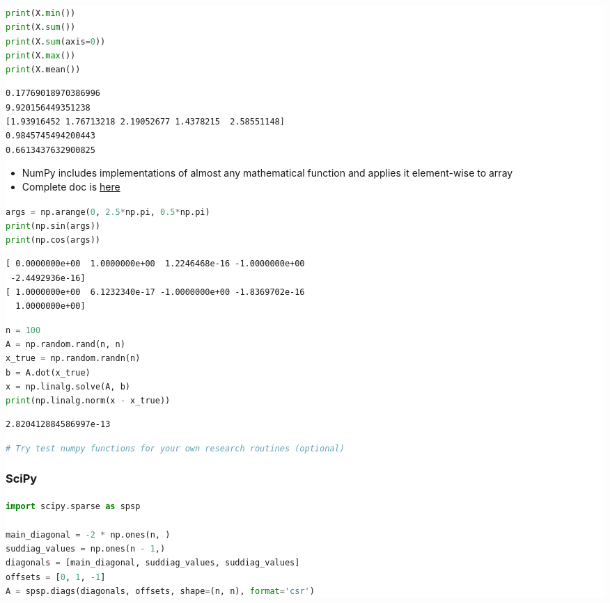 

```python
print(X.min())
print(X.sum())
print(X.sum(axis=0))
print(X.max())
print(X.mean())
```

    0.17769018970386996
    9.920156449351238
    [1.93916452 1.76713218 2.19052677 1.4378215  2.58551148]
    0.9845745494200443
    0.6613437632900825


- NumPy includes implementations of almost any mathematical function and applies it element-wise to array
- Complete doc is [here](https://docs.scipy.org/doc/numpy-1.13.0/reference/)


```python
args = np.arange(0, 2.5*np.pi, 0.5*np.pi)
print(np.sin(args))
print(np.cos(args))
```

    [ 0.0000000e+00  1.0000000e+00  1.2246468e-16 -1.0000000e+00
     -2.4492936e-16]
    [ 1.0000000e+00  6.1232340e-17 -1.0000000e+00 -1.8369702e-16
      1.0000000e+00]



```python
n = 100
A = np.random.rand(n, n)
x_true = np.random.randn(n)
b = A.dot(x_true)
x = np.linalg.solve(A, b)
print(np.linalg.norm(x - x_true))
```

    2.820412884586997e-13



```python
# Try test numpy functions for your own research routines (optional)
```

### SciPy


```python
import scipy.sparse as spsp

main_diagonal = -2 * np.ones(n, )
suddiag_values = np.ones(n - 1,)
diagonals = [main_diagonal, suddiag_values, suddiag_values]
offsets = [0, 1, -1]
A = spsp.diags(diagonals, offsets, shape=(n, n), format='csr')
```
